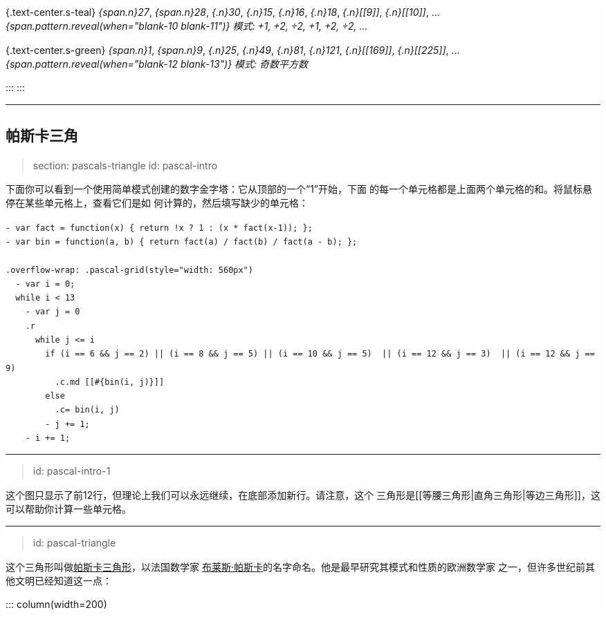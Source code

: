 {.text-center.s-teal} _{span.n}27_, _{span.n}28_, _{.n}30_, _{.n}15_, _{.n}16_,
_{.n}18_, _{.n}[[9]]_, _{.n}[[10]]_, …
_{span.pattern.reveal(when="blank-10 blank-11")} 模式: +1, +2, ÷2, +1, +2, ÷2, …_

{.text-center.s-green} _{span.n}1_, _{span.n}9_, _{.n}25_, _{.n}49_, _{.n}81_,
_{.n}121_, _{.n}[[169]]_, _{.n}[[225]]_, …
_{span.pattern.reveal(when="blank-12 blank-13")} 模式: 奇数平方数_

:::
:::



--------------------------------------------------------------------------------



## 帕斯卡三角

> section: pascals-triangle
> id: pascal-intro

下面你可以看到一个使用简单模式创建的数字金字塔：它从顶部的一个“1”开始，下面
的每一个单元格都是上面两个单元格的和。将鼠标悬停在某些单元格上，查看它们是如
何计算的，然后填写缺少的单元格：

    - var fact = function(x) { return !x ? 1 : (x * fact(x-1)); };
    - var bin = function(a, b) { return fact(a) / fact(b) / fact(a - b); };

    .overflow-wrap: .pascal-grid(style="width: 560px")
      - var i = 0;
      while i < 13
        - var j = 0
        .r
          while j <= i
            if (i == 6 && j == 2) || (i == 8 && j == 5) || (i == 10 && j == 5)  || (i == 12 && j == 3)  || (i == 12 && j == 9)
              .c.md [[#{bin(i, j)}]]
            else
              .c= bin(i, j)
            - j += 1;
        - i += 1;

---
> id: pascal-intro-1

这个图只显示了前12行，但理论上我们可以永远继续，在底部添加新行。请注意，这个
三角形是[[等腰三角形|直角三角形|等边三角形]]，这可以帮助你计算一些单元格。

---
> id: pascal-triangle

这个三角形叫做[帕斯卡三角形](gloss:pascals-triangle)，以法国数学家
[布莱斯·帕斯卡](bio:pascal)的名字命名。他是最早研究其模式和性质的欧洲数学家
之一，但许多世纪前其他文明已经知道这一点：

::: column(width=200)
